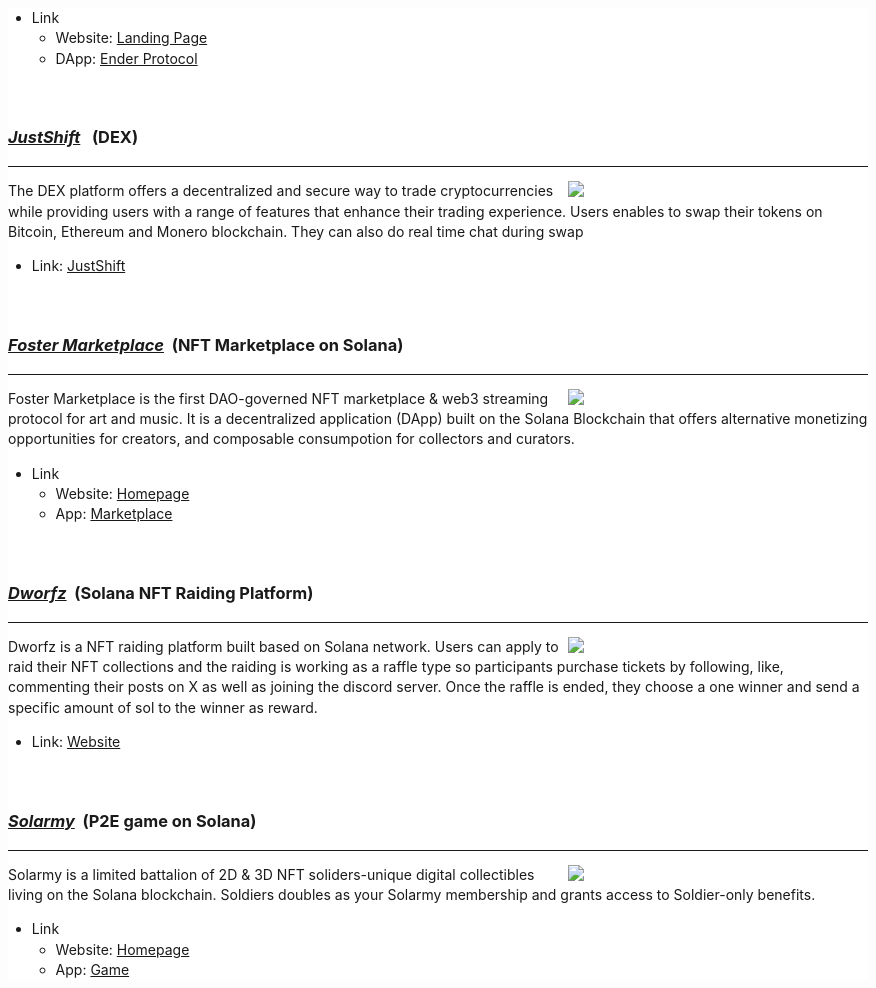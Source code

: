 - Link
  - Website: <a href="https://www.enderprotocol.io/">Landing Page</a>
  - DApp: <a href="https://app.enderprotocol.io/">Ender Protocol</a>

<br/>

<h3><u><strong><i>JustShift</i></strong></u> &nbsp; (DEX)</h3>
<hr />

<img align="right" width="300px" src="https://github.com/Infinite-Charisma/Web3-Project-Overview/assets/113470939/07a9ff56-4f96-4198-99f1-0670712d0579">

The DEX platform offers a decentralized and secure way to trade cryptocurrencies while providing users with a range of features that enhance their trading experience. Users enables to swap their tokens on Bitcoin, Ethereum and Monero blockchain. They can also do real time chat during swap

- Link: <a href="https://justshift.io">JustShift</a>

<br/>

<h3><u><strong><i>Foster Marketplace</i></strong></u> &nbsp;(NFT Marketplace on Solana)</h3>
<hr />

<img align="right" width="300px" src="https://github.com/Infinite-Charisma/Web3-Project-Overview/assets/113470939/580c7180-445d-4a84-b14f-e87bc8c4ee5b">

Foster Marketplace is the first DAO-governed NFT marketplace & web3 streaming protocol for art and music. It is a decentralized application (DApp) built on the Solana Blockchain that offers alternative monetizing opportunities for creators, and composable consumpotion for collectors and curators.

- Link
  - Website: <a href="https://www.fostermarketplace.io/">Homepage</a>
  - App: <a href="https://fostermarketplace.app/">Marketplace</a>

<br/>

<h3><u><strong><i>Dworfz</i></strong></u> &nbsp;(Solana NFT Raiding Platform)</h3>
<hr />

<img align="right" width="300px" src="https://github.com/Infinite-Charisma/Web3-Project-Overview/assets/113470939/f2fb5e36-12c4-4ba9-86f3-eb85f3773cbe">

Dworfz is a NFT raiding platform built based on Solana network. Users can apply to raid their NFT collections and the raiding is working as a raffle type so participants purchase tickets by following, like, commenting their posts on X as well as joining the discord server. Once the raffle is ended, they choose a one winner and send a specific amount of sol to the winner as reward.

- Link: <a href="https://www.dworfz.club/">Website</a>

<br/>

<h3><u><strong><i>Solarmy</i></strong></u> &nbsp;(P2E game on Solana)</h3>
<hr />

<img align="right" width="300px" src="https://github.com/Infinite-Charisma/Web3-Project-Overview/assets/113470939/ebef61da-5b98-45ed-aae0-af771cfc5bd4">

Solarmy is a limited battalion of 2D & 3D NFT soliders-unique digital collectibles living on the Solana blockchain. Soldiers doubles as your Solarmy membership and grants access to Soldier-only benefits.

- Link
  - Website: <a href="https://solarmy.io/">Homepage</a>
  - App: <a href="https://game.solarmy.io/">Game</a>
